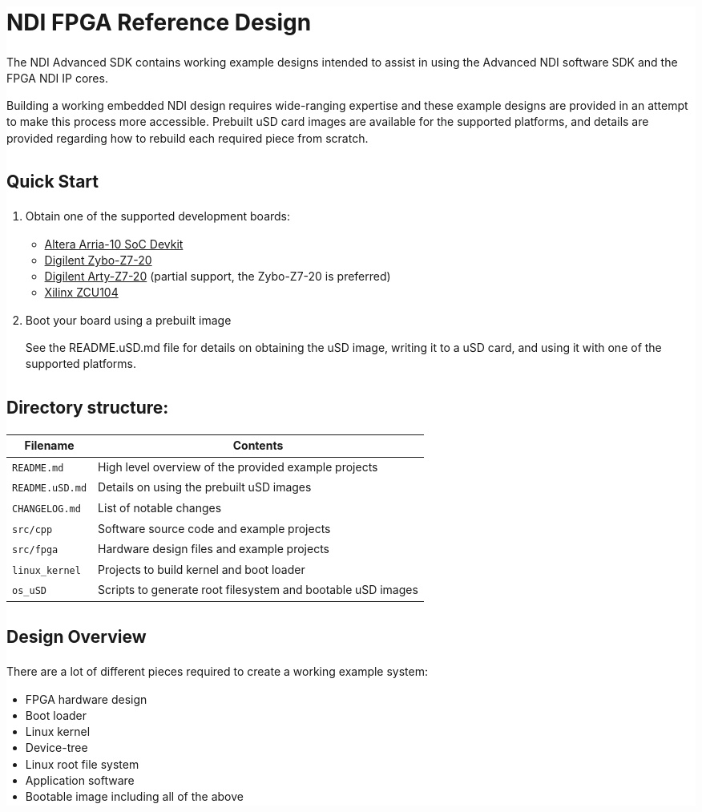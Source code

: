 # NDI FPGA Reference Design

The NDI Advanced SDK contains working example designs intended to assist in using the Advanced NDI software SDK and the FPGA NDI IP cores.

Building a working embedded NDI design requires wide-ranging expertise and these example designs are provided in an attempt to make this process more accessible. Prebuilt uSD card images are available for the supported platforms, and details are provided regarding how to rebuild each required piece from scratch.

## Quick Start

1. Obtain one of the supported development boards:
   * [Altera Arria-10 SoC Devkit](https://www.intel.com/content/www/us/en/products/details/fpga/development-kits/arria/10-sx.html)
   * [Digilent Zybo-Z7-20](https://store.digilentinc.com/zybo-z7-zynq-7000-arm-fpga-soc-development-board/)
   * [Digilent Arty-Z7-20](https://digilent.com/shop/arty-z7-zynq-7000-soc-development-board/) (partial support, the Zybo-Z7-20 is preferred)
   * [Xilinx ZCU104](https://www.xilinx.com/products/boards-and-kits/zcu104.html)
2.  Boot your board using a prebuilt image

    See the README.uSD.md file for details on obtaining the uSD image, writing it to a uSD card, and using it with one of the supported platforms.

## Directory structure:

| Filename        | Contents                                                    |
| --------------- | ----------------------------------------------------------- |
| `README.md`     | High level overview of the provided example projects        |
| `README.uSD.md` | Details on using the prebuilt uSD images                    |
| `CHANGELOG.md`  | List of notable changes                                     |
| `src/cpp`       | Software source code and example projects                   |
| `src/fpga`      | Hardware design files and example projects                  |
| `linux_kernel`  | Projects to build kernel and boot loader                    |
| `os_uSD`        | Scripts to generate root filesystem and bootable uSD images |

## Design Overview

There are a lot of different pieces required to create a working example system:

* FPGA hardware design
* Boot loader
* Linux kernel
* Device-tree
* Linux root file system
* Application software
* Bootable image including all of the above
